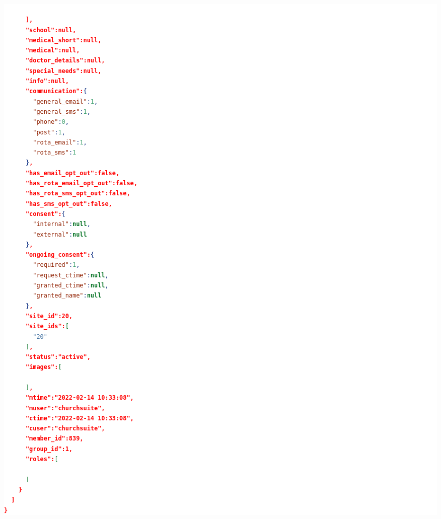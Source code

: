 ```json
        
      ],
      "school":null,
      "medical_short":null,
      "medical":null,
      "doctor_details":null,
      "special_needs":null,
      "info":null,
      "communication":{
        "general_email":1,
        "general_sms":1,
        "phone":0,
        "post":1,
        "rota_email":1,
        "rota_sms":1
      },
      "has_email_opt_out":false,
      "has_rota_email_opt_out":false,
      "has_rota_sms_opt_out":false,
      "has_sms_opt_out":false,
      "consent":{
        "internal":null,
        "external":null
      },
      "ongoing_consent":{
        "required":1,
        "request_ctime":null,
        "granted_ctime":null,
        "granted_name":null
      },
      "site_id":20,
      "site_ids":[
        "20"
      ],
      "status":"active",
      "images":[
        
      ],
      "mtime":"2022-02-14 10:33:08",
      "muser":"churchsuite",
      "ctime":"2022-02-14 10:33:08",
      "cuser":"churchsuite",
      "member_id":839,
      "group_id":1,
      "roles":[
        
      ]
    }
  ]
}
```
